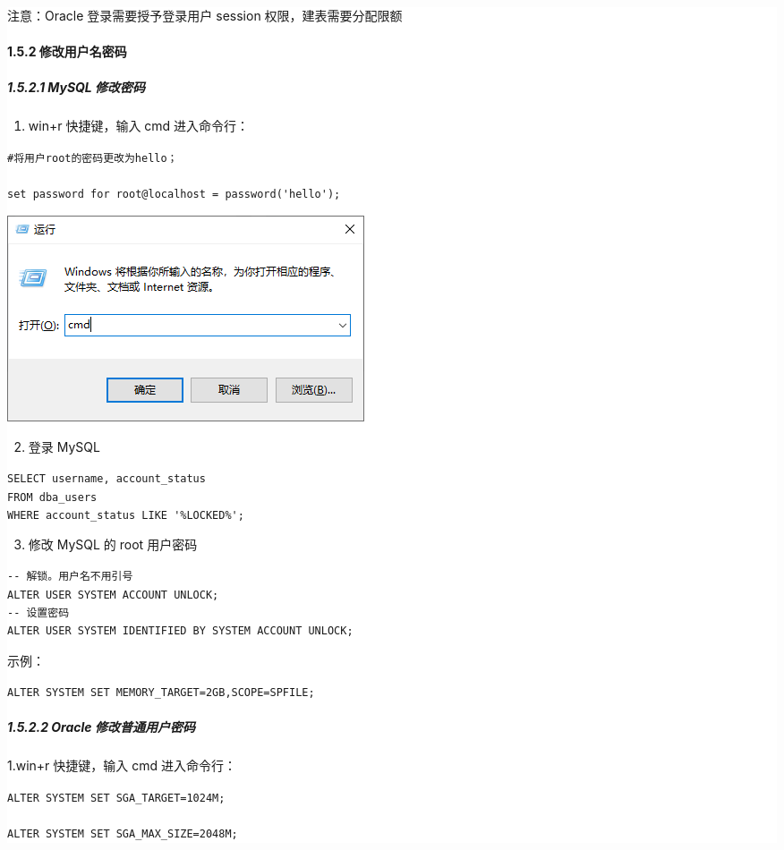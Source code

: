 注意：Oracle 登录需要授予登录用户 session 权限，建表需要分配限额

#### 1.5.2 修改用户名密码 

##### **1.5.2.1 MySQL 修改密码**

1. win+r 快捷键，输入 cmd 进入命令行：

```
#将用户root的密码更改为hello；
 
set password for root@localhost = password('hello');
```

![](<assets/1740031082959.png>)

2. 登录 MySQL

```
SELECT username, account_status
FROM dba_users
WHERE account_status LIKE '%LOCKED%';
```

3. 修改 MySQL 的 root 用户密码

```
-- 解锁。用户名不用引号
ALTER USER SYSTEM ACCOUNT UNLOCK;
-- 设置密码
ALTER USER SYSTEM IDENTIFIED BY SYSTEM ACCOUNT UNLOCK;
```

示例： 

```
ALTER SYSTEM SET MEMORY_TARGET=2GB,SCOPE=SPFILE;
```

##### **1.5.2.2 Oracle 修改普通用户密码**

1.win+r 快捷键，输入 cmd 进入命令行：

```
ALTER SYSTEM SET SGA_TARGET=1024M;
 
ALTER SYSTEM SET SGA_MAX_SIZE=2048M;
```
